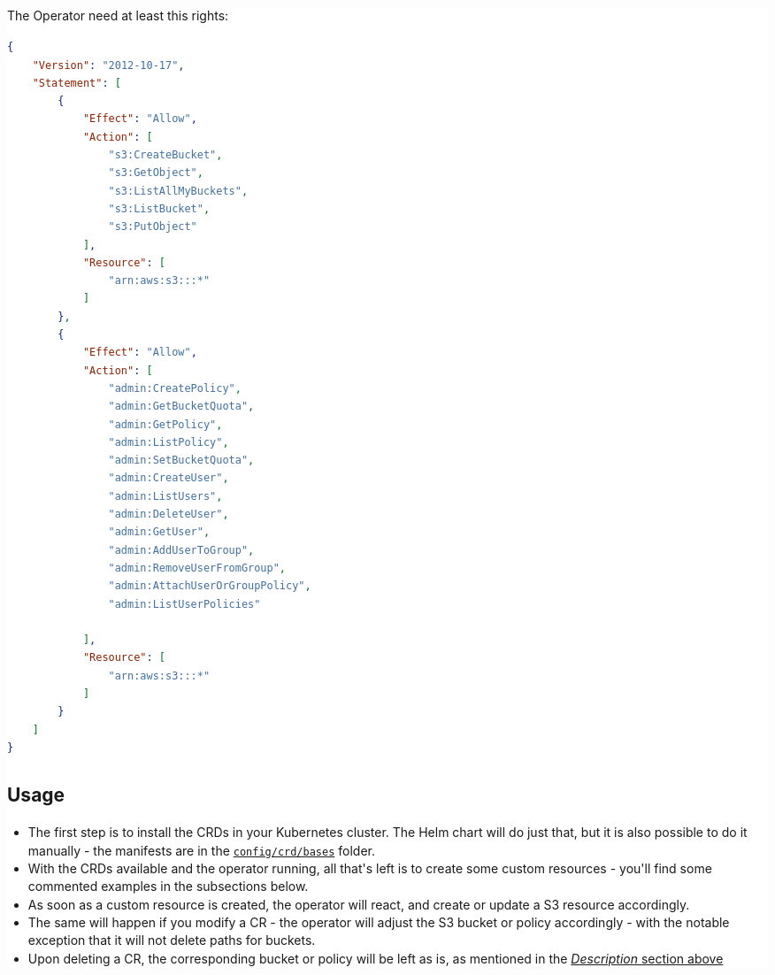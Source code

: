 The Operator need at least this rights:

```json
{
    "Version": "2012-10-17",
    "Statement": [
        {
            "Effect": "Allow",
            "Action": [
                "s3:CreateBucket",
                "s3:GetObject",
                "s3:ListAllMyBuckets",
                "s3:ListBucket",
                "s3:PutObject"
            ],
            "Resource": [
                "arn:aws:s3:::*"
            ]
        },
        {
            "Effect": "Allow",
            "Action": [
                "admin:CreatePolicy",
                "admin:GetBucketQuota",
                "admin:GetPolicy",
                "admin:ListPolicy",
                "admin:SetBucketQuota",
                "admin:CreateUser",
                "admin:ListUsers",
                "admin:DeleteUser",
                "admin:GetUser",
                "admin:AddUserToGroup",
                "admin:RemoveUserFromGroup",
                "admin:AttachUserOrGroupPolicy",
                "admin:ListUserPolicies"

            ],
            "Resource": [
                "arn:aws:s3:::*"
            ]
        }
    ]
}

```

## Usage

- The first step is to install the CRDs in your Kubernetes cluster. The Helm chart will do just that, but it is also possible to do it manually - the manifests are in the [`config/crd/bases`](https://github.com/InseeFrLab/s3-operator/tree/main/config/crd/bases) folder.
- With the CRDs available and the operator running, all that's left is to create some custom resources - you'll find some commented examples in the subsections below.
- As soon as a custom resource is created, the operator will react, and create or update a S3 resource accordingly.
- The same will happen if you modify a CR - the operator will adjust the S3 bucket or policy accordingly - with the notable exception that it will not delete paths for buckets.
- Upon deleting a CR, the corresponding bucket or policy will be left as is, as mentioned in the [*Description* section above](#description)
